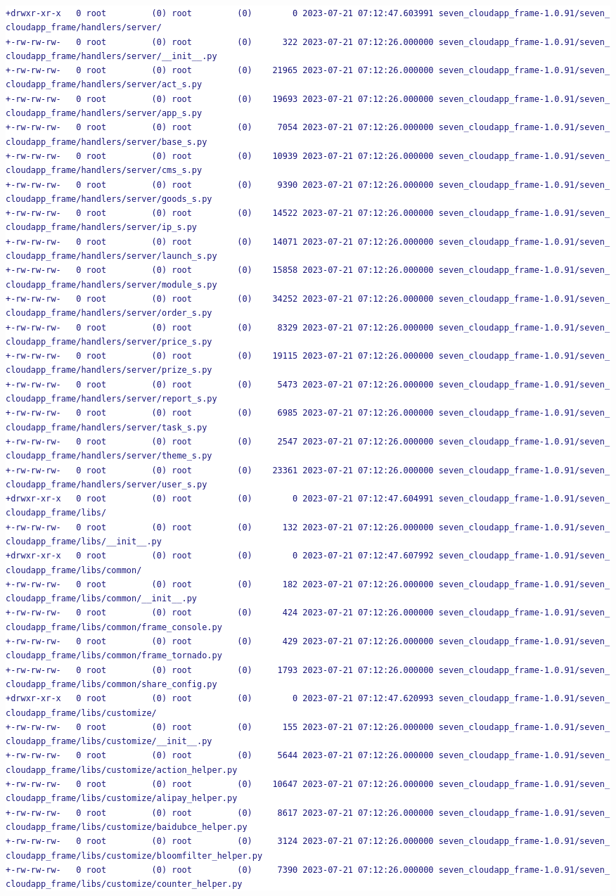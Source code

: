 ```diff
+drwxr-xr-x   0 root         (0) root         (0)        0 2023-07-21 07:12:47.603991 seven_cloudapp_frame-1.0.91/seven_cloudapp_frame/handlers/server/
+-rw-rw-rw-   0 root         (0) root         (0)      322 2023-07-21 07:12:26.000000 seven_cloudapp_frame-1.0.91/seven_cloudapp_frame/handlers/server/__init__.py
+-rw-rw-rw-   0 root         (0) root         (0)    21965 2023-07-21 07:12:26.000000 seven_cloudapp_frame-1.0.91/seven_cloudapp_frame/handlers/server/act_s.py
+-rw-rw-rw-   0 root         (0) root         (0)    19693 2023-07-21 07:12:26.000000 seven_cloudapp_frame-1.0.91/seven_cloudapp_frame/handlers/server/app_s.py
+-rw-rw-rw-   0 root         (0) root         (0)     7054 2023-07-21 07:12:26.000000 seven_cloudapp_frame-1.0.91/seven_cloudapp_frame/handlers/server/base_s.py
+-rw-rw-rw-   0 root         (0) root         (0)    10939 2023-07-21 07:12:26.000000 seven_cloudapp_frame-1.0.91/seven_cloudapp_frame/handlers/server/cms_s.py
+-rw-rw-rw-   0 root         (0) root         (0)     9390 2023-07-21 07:12:26.000000 seven_cloudapp_frame-1.0.91/seven_cloudapp_frame/handlers/server/goods_s.py
+-rw-rw-rw-   0 root         (0) root         (0)    14522 2023-07-21 07:12:26.000000 seven_cloudapp_frame-1.0.91/seven_cloudapp_frame/handlers/server/ip_s.py
+-rw-rw-rw-   0 root         (0) root         (0)    14071 2023-07-21 07:12:26.000000 seven_cloudapp_frame-1.0.91/seven_cloudapp_frame/handlers/server/launch_s.py
+-rw-rw-rw-   0 root         (0) root         (0)    15858 2023-07-21 07:12:26.000000 seven_cloudapp_frame-1.0.91/seven_cloudapp_frame/handlers/server/module_s.py
+-rw-rw-rw-   0 root         (0) root         (0)    34252 2023-07-21 07:12:26.000000 seven_cloudapp_frame-1.0.91/seven_cloudapp_frame/handlers/server/order_s.py
+-rw-rw-rw-   0 root         (0) root         (0)     8329 2023-07-21 07:12:26.000000 seven_cloudapp_frame-1.0.91/seven_cloudapp_frame/handlers/server/price_s.py
+-rw-rw-rw-   0 root         (0) root         (0)    19115 2023-07-21 07:12:26.000000 seven_cloudapp_frame-1.0.91/seven_cloudapp_frame/handlers/server/prize_s.py
+-rw-rw-rw-   0 root         (0) root         (0)     5473 2023-07-21 07:12:26.000000 seven_cloudapp_frame-1.0.91/seven_cloudapp_frame/handlers/server/report_s.py
+-rw-rw-rw-   0 root         (0) root         (0)     6985 2023-07-21 07:12:26.000000 seven_cloudapp_frame-1.0.91/seven_cloudapp_frame/handlers/server/task_s.py
+-rw-rw-rw-   0 root         (0) root         (0)     2547 2023-07-21 07:12:26.000000 seven_cloudapp_frame-1.0.91/seven_cloudapp_frame/handlers/server/theme_s.py
+-rw-rw-rw-   0 root         (0) root         (0)    23361 2023-07-21 07:12:26.000000 seven_cloudapp_frame-1.0.91/seven_cloudapp_frame/handlers/server/user_s.py
+drwxr-xr-x   0 root         (0) root         (0)        0 2023-07-21 07:12:47.604991 seven_cloudapp_frame-1.0.91/seven_cloudapp_frame/libs/
+-rw-rw-rw-   0 root         (0) root         (0)      132 2023-07-21 07:12:26.000000 seven_cloudapp_frame-1.0.91/seven_cloudapp_frame/libs/__init__.py
+drwxr-xr-x   0 root         (0) root         (0)        0 2023-07-21 07:12:47.607992 seven_cloudapp_frame-1.0.91/seven_cloudapp_frame/libs/common/
+-rw-rw-rw-   0 root         (0) root         (0)      182 2023-07-21 07:12:26.000000 seven_cloudapp_frame-1.0.91/seven_cloudapp_frame/libs/common/__init__.py
+-rw-rw-rw-   0 root         (0) root         (0)      424 2023-07-21 07:12:26.000000 seven_cloudapp_frame-1.0.91/seven_cloudapp_frame/libs/common/frame_console.py
+-rw-rw-rw-   0 root         (0) root         (0)      429 2023-07-21 07:12:26.000000 seven_cloudapp_frame-1.0.91/seven_cloudapp_frame/libs/common/frame_tornado.py
+-rw-rw-rw-   0 root         (0) root         (0)     1793 2023-07-21 07:12:26.000000 seven_cloudapp_frame-1.0.91/seven_cloudapp_frame/libs/common/share_config.py
+drwxr-xr-x   0 root         (0) root         (0)        0 2023-07-21 07:12:47.620993 seven_cloudapp_frame-1.0.91/seven_cloudapp_frame/libs/customize/
+-rw-rw-rw-   0 root         (0) root         (0)      155 2023-07-21 07:12:26.000000 seven_cloudapp_frame-1.0.91/seven_cloudapp_frame/libs/customize/__init__.py
+-rw-rw-rw-   0 root         (0) root         (0)     5644 2023-07-21 07:12:26.000000 seven_cloudapp_frame-1.0.91/seven_cloudapp_frame/libs/customize/action_helper.py
+-rw-rw-rw-   0 root         (0) root         (0)    10647 2023-07-21 07:12:26.000000 seven_cloudapp_frame-1.0.91/seven_cloudapp_frame/libs/customize/alipay_helper.py
+-rw-rw-rw-   0 root         (0) root         (0)     8617 2023-07-21 07:12:26.000000 seven_cloudapp_frame-1.0.91/seven_cloudapp_frame/libs/customize/baidubce_helper.py
+-rw-rw-rw-   0 root         (0) root         (0)     3124 2023-07-21 07:12:26.000000 seven_cloudapp_frame-1.0.91/seven_cloudapp_frame/libs/customize/bloomfilter_helper.py
+-rw-rw-rw-   0 root         (0) root         (0)     7390 2023-07-21 07:12:26.000000 seven_cloudapp_frame-1.0.91/seven_cloudapp_frame/libs/customize/counter_helper.py
```